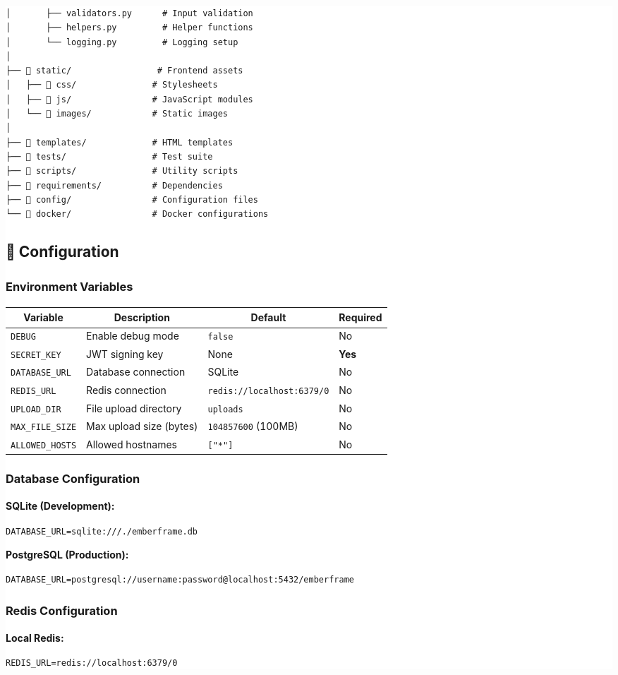 ```
│       ├── validators.py      # Input validation
│       ├── helpers.py         # Helper functions
│       └── logging.py         # Logging setup
│
├── 📁 static/                 # Frontend assets
│   ├── 📁 css/               # Stylesheets
│   ├── 📁 js/                # JavaScript modules
│   └── 📁 images/            # Static images
│
├── 📁 templates/             # HTML templates
├── 📁 tests/                 # Test suite
├── 📁 scripts/               # Utility scripts
├── 📁 requirements/          # Dependencies
├── 📁 config/                # Configuration files
└── 📁 docker/                # Docker configurations
```

## 🔧 Configuration

### Environment Variables

| Variable | Description | Default | Required |
|----------|-------------|---------|----------|
| `DEBUG` | Enable debug mode | `false` | No |
| `SECRET_KEY` | JWT signing key | None | **Yes** |
| `DATABASE_URL` | Database connection | SQLite | No |
| `REDIS_URL` | Redis connection | `redis://localhost:6379/0` | No |
| `UPLOAD_DIR` | File upload directory | `uploads` | No |
| `MAX_FILE_SIZE` | Max upload size (bytes) | `104857600` (100MB) | No |
| `ALLOWED_HOSTS` | Allowed hostnames | `["*"]` | No |

### Database Configuration

**SQLite (Development):**
```env
DATABASE_URL=sqlite:///./emberframe.db
```

**PostgreSQL (Production):**
```env
DATABASE_URL=postgresql://username:password@localhost:5432/emberframe
```

### Redis Configuration

**Local Redis:**
```env
REDIS_URL=redis://localhost:6379/0
```
